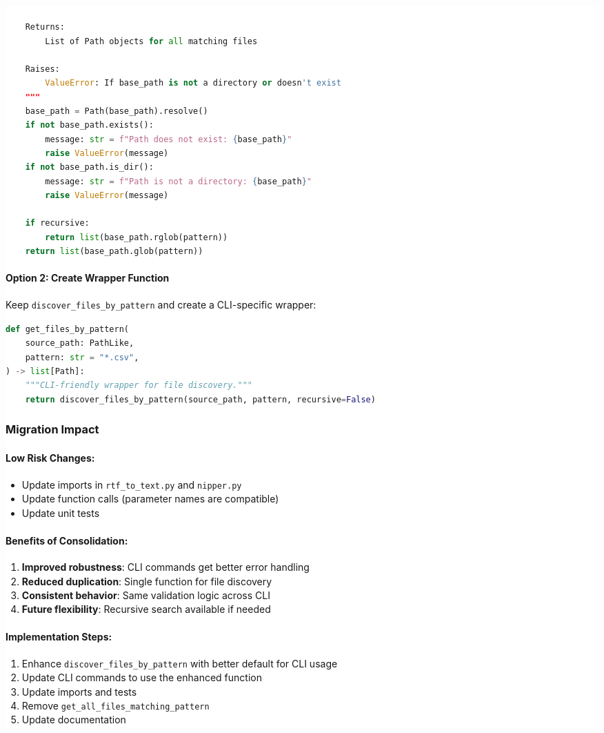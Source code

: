 ```python
        
    Returns:
        List of Path objects for all matching files
        
    Raises:
        ValueError: If base_path is not a directory or doesn't exist
    """
    base_path = Path(base_path).resolve()
    if not base_path.exists():
        message: str = f"Path does not exist: {base_path}"
        raise ValueError(message)
    if not base_path.is_dir():
        message: str = f"Path is not a directory: {base_path}"
        raise ValueError(message)

    if recursive:
        return list(base_path.rglob(pattern))
    return list(base_path.glob(pattern))
```

#### **Option 2: Create Wrapper Function**
Keep `discover_files_by_pattern` and create a CLI-specific wrapper:

```python
def get_files_by_pattern(
    source_path: PathLike,
    pattern: str = "*.csv",
) -> list[Path]:
    """CLI-friendly wrapper for file discovery."""
    return discover_files_by_pattern(source_path, pattern, recursive=False)
```

### **Migration Impact**

#### **Low Risk Changes**:
- Update imports in `rtf_to_text.py` and `nipper.py`
- Update function calls (parameter names are compatible)
- Update unit tests

#### **Benefits of Consolidation**:
1. **Improved robustness**: CLI commands get better error handling
2. **Reduced duplication**: Single function for file discovery
3. **Consistent behavior**: Same validation logic across CLI
4. **Future flexibility**: Recursive search available if needed

#### **Implementation Steps**:
1. Enhance `discover_files_by_pattern` with better default for CLI usage
2. Update CLI commands to use the enhanced function
3. Update imports and tests
4. Remove `get_all_files_matching_pattern`
5. Update documentation
